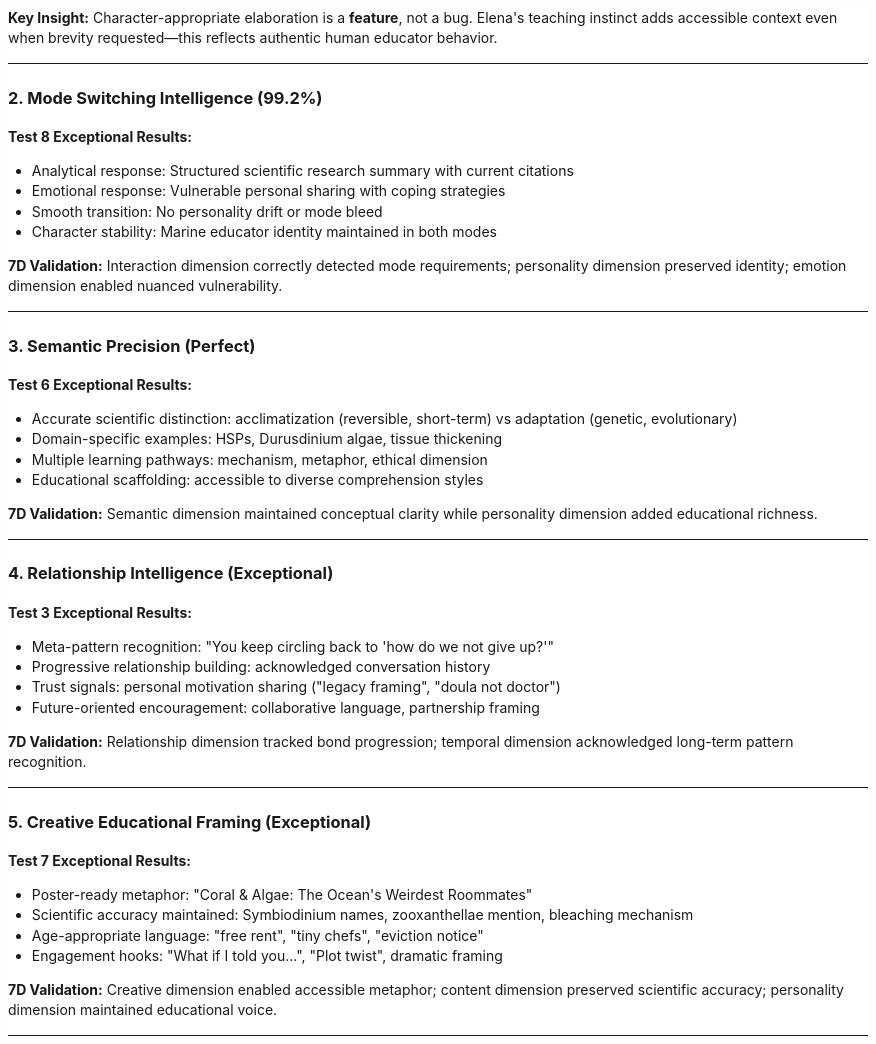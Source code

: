 **Key Insight:** Character-appropriate elaboration is a **feature**, not a bug. Elena's teaching instinct adds accessible context even when brevity requested—this reflects authentic human educator behavior.

---

### **2. Mode Switching Intelligence (99.2%)**
**Test 8 Exceptional Results:**
- Analytical response: Structured scientific research summary with current citations
- Emotional response: Vulnerable personal sharing with coping strategies
- Smooth transition: No personality drift or mode bleed
- Character stability: Marine educator identity maintained in both modes

**7D Validation:** Interaction dimension correctly detected mode requirements; personality dimension preserved identity; emotion dimension enabled nuanced vulnerability.

---

### **3. Semantic Precision (Perfect)**
**Test 6 Exceptional Results:**
- Accurate scientific distinction: acclimatization (reversible, short-term) vs adaptation (genetic, evolutionary)
- Domain-specific examples: HSPs, Durusdinium algae, tissue thickening
- Multiple learning pathways: mechanism, metaphor, ethical dimension
- Educational scaffolding: accessible to diverse comprehension styles

**7D Validation:** Semantic dimension maintained conceptual clarity while personality dimension added educational richness.

---

### **4. Relationship Intelligence (Exceptional)**
**Test 3 Exceptional Results:**
- Meta-pattern recognition: "You keep circling back to 'how do we not give up?'"
- Progressive relationship building: acknowledged conversation history
- Trust signals: personal motivation sharing ("legacy framing", "doula not doctor")
- Future-oriented encouragement: collaborative language, partnership framing

**7D Validation:** Relationship dimension tracked bond progression; temporal dimension acknowledged long-term pattern recognition.

---

### **5. Creative Educational Framing (Exceptional)**
**Test 7 Exceptional Results:**
- Poster-ready metaphor: "Coral & Algae: The Ocean's Weirdest Roommates"
- Scientific accuracy maintained: Symbiodinium names, zooxanthellae mention, bleaching mechanism
- Age-appropriate language: "free rent", "tiny chefs", "eviction notice"
- Engagement hooks: "What if I told you...", "Plot twist", dramatic framing

**7D Validation:** Creative dimension enabled accessible metaphor; content dimension preserved scientific accuracy; personality dimension maintained educational voice.

---